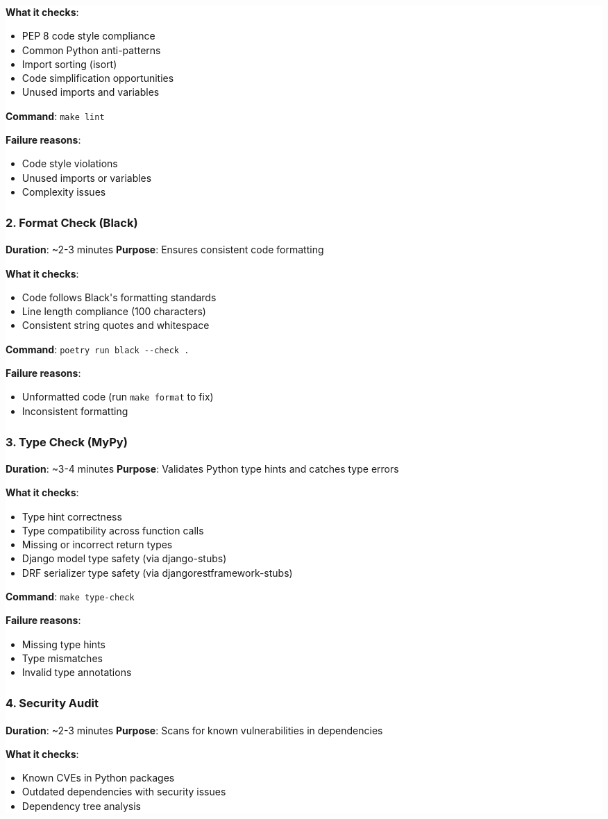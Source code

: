 **What it checks**:
- PEP 8 code style compliance
- Common Python anti-patterns
- Import sorting (isort)
- Code simplification opportunities
- Unused imports and variables

**Command**: `make lint`

**Failure reasons**:
- Code style violations
- Unused imports or variables
- Complexity issues

### 2. Format Check (Black)
**Duration**: ~2-3 minutes
**Purpose**: Ensures consistent code formatting

**What it checks**:
- Code follows Black's formatting standards
- Line length compliance (100 characters)
- Consistent string quotes and whitespace

**Command**: `poetry run black --check .`

**Failure reasons**:
- Unformatted code (run `make format` to fix)
- Inconsistent formatting

### 3. Type Check (MyPy)
**Duration**: ~3-4 minutes
**Purpose**: Validates Python type hints and catches type errors

**What it checks**:
- Type hint correctness
- Type compatibility across function calls
- Missing or incorrect return types
- Django model type safety (via django-stubs)
- DRF serializer type safety (via djangorestframework-stubs)

**Command**: `make type-check`

**Failure reasons**:
- Missing type hints
- Type mismatches
- Invalid type annotations

### 4. Security Audit
**Duration**: ~2-3 minutes
**Purpose**: Scans for known vulnerabilities in dependencies

**What it checks**:
- Known CVEs in Python packages
- Outdated dependencies with security issues
- Dependency tree analysis
